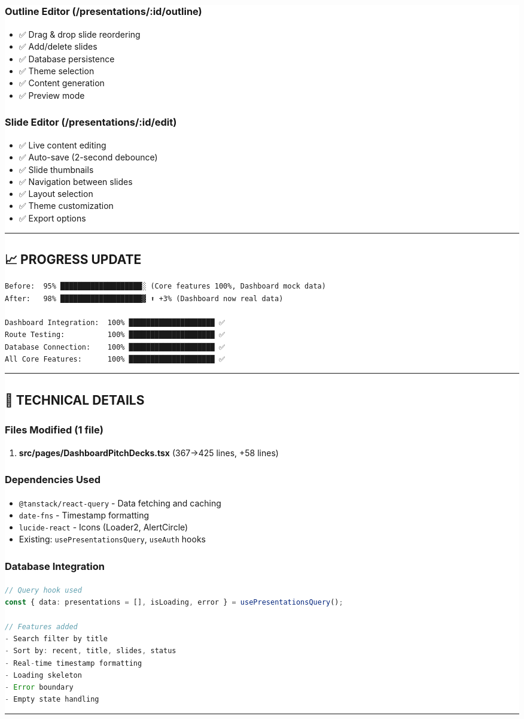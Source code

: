 ### Outline Editor (/presentations/:id/outline)
- ✅ Drag & drop slide reordering
- ✅ Add/delete slides
- ✅ Database persistence
- ✅ Theme selection
- ✅ Content generation
- ✅ Preview mode

### Slide Editor (/presentations/:id/edit)
- ✅ Live content editing
- ✅ Auto-save (2-second debounce)
- ✅ Slide thumbnails
- ✅ Navigation between slides
- ✅ Layout selection
- ✅ Theme customization
- ✅ Export options

---

## 📈 PROGRESS UPDATE

```
Before:  95% ███████████████████░ (Core features 100%, Dashboard mock data)
After:   98% ███████████████████▓ ⬆ +3% (Dashboard now real data)

Dashboard Integration:  100% ████████████████████ ✅
Route Testing:          100% ████████████████████ ✅
Database Connection:    100% ████████████████████ ✅
All Core Features:      100% ████████████████████ ✅
```

---

## 🔧 TECHNICAL DETAILS

### Files Modified (1 file)
1. **src/pages/DashboardPitchDecks.tsx** (367→425 lines, +58 lines)

### Dependencies Used
- `@tanstack/react-query` - Data fetching and caching
- `date-fns` - Timestamp formatting
- `lucide-react` - Icons (Loader2, AlertCircle)
- Existing: `usePresentationsQuery`, `useAuth` hooks

### Database Integration
```typescript
// Query hook used
const { data: presentations = [], isLoading, error } = usePresentationsQuery();

// Features added
- Search filter by title
- Sort by: recent, title, slides, status
- Real-time timestamp formatting
- Loading skeleton
- Error boundary
- Empty state handling
```

---